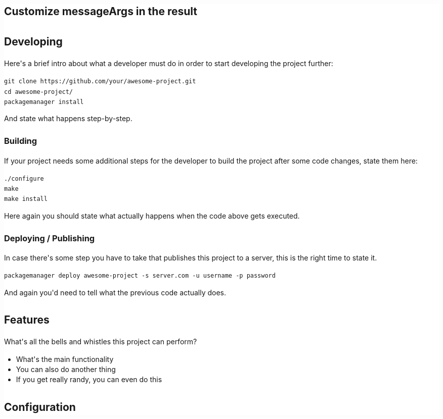 

## Customize messageArgs in the result









## Developing

Here's a brief intro about what a developer must do in order to start developing
the project further:

```shell
git clone https://github.com/your/awesome-project.git
cd awesome-project/
packagemanager install

```

And state what happens step-by-step.

### Building

If your project needs some additional steps for the developer to build the
project after some code changes, state them here:

```shell
./configure
make
make install
```

Here again you should state what actually happens when the code above gets
executed.

### Deploying / Publishing

In case there's some step you have to take that publishes this project to a
server, this is the right time to state it.

```shell
packagemanager deploy awesome-project -s server.com -u username -p password
```

And again you'd need to tell what the previous code actually does.

## Features

What's all the bells and whistles this project can perform?
* What's the main functionality
* You can also do another thing
* If you get really randy, you can even do this

## Configuration
